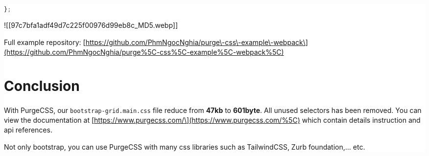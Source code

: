 ```javascript
};
```

![[97c7bfa1adf49d7c225f00976d99eb8c_MD5.webp]]


Full example repository: [https://github.com/PhmNgocNghia/purge\-css\-example\-webpack\](https://github.com/PhmNgocNghia/purge%5C-css%5C-example%5C-webpack%5C)

# Conclusion

With PurgeCSS, our `bootstrap-grid.main.css` file reduce from **47kb** to **601byte**. All unused selectors has been removed. You can view the documentation at [https://www.purgecss.com/\](https://www.purgecss.com/%5C) which contain details instruction and api references.

Not only bootstrap, you can use PurgeCSS with many css libraries such as TailwindCSS, Zurb foundation,... etc.
